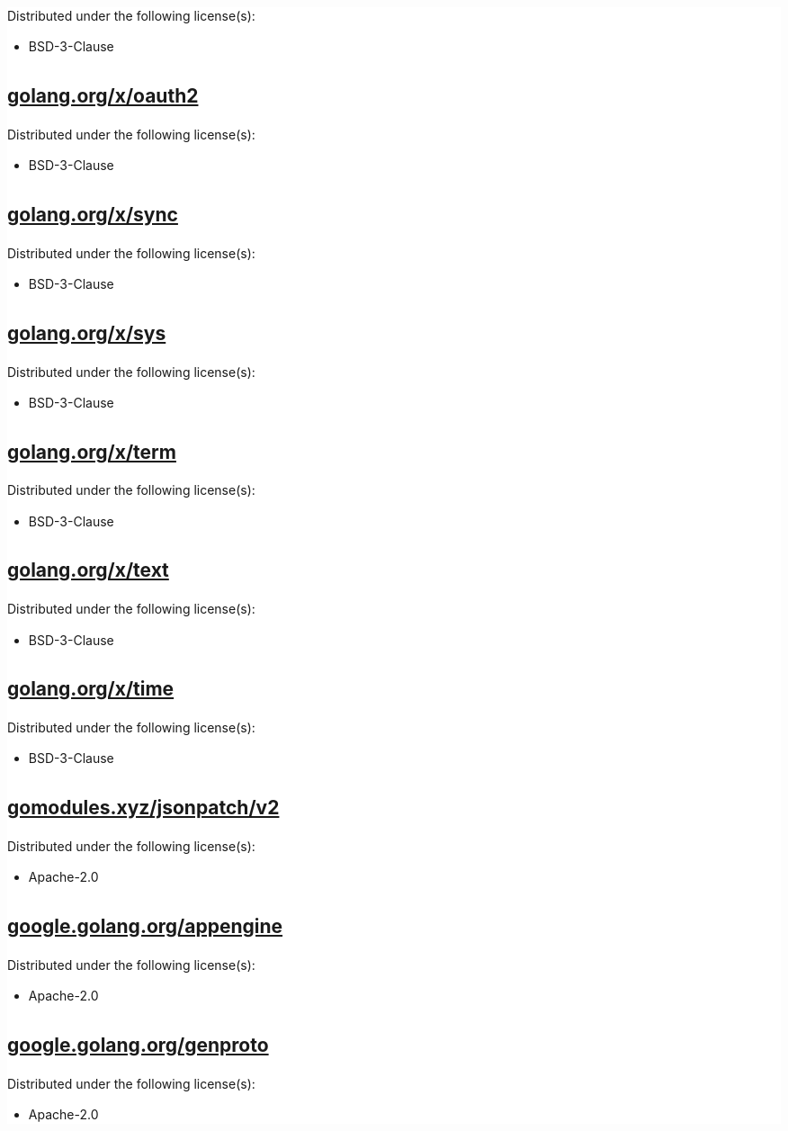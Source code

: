 Distributed under the following license(s):
* BSD-3-Clause

## [golang.org/x/oauth2](https://golang.org/x/oauth2)

Distributed under the following license(s):
* BSD-3-Clause

## [golang.org/x/sync](https://golang.org/x/sync)

Distributed under the following license(s):
* BSD-3-Clause

## [golang.org/x/sys](https://golang.org/x/sys)

Distributed under the following license(s):
* BSD-3-Clause

## [golang.org/x/term](https://golang.org/x/term)

Distributed under the following license(s):
* BSD-3-Clause

## [golang.org/x/text](https://golang.org/x/text)

Distributed under the following license(s):
* BSD-3-Clause

## [golang.org/x/time](https://golang.org/x/time)

Distributed under the following license(s):
* BSD-3-Clause

## [gomodules.xyz/jsonpatch/v2](https://gomodules.xyz/jsonpatch/v2)

Distributed under the following license(s):
* Apache-2.0

## [google.golang.org/appengine](https://google.golang.org/appengine)

Distributed under the following license(s):
* Apache-2.0

## [google.golang.org/genproto](https://google.golang.org/genproto)

Distributed under the following license(s):
* Apache-2.0
